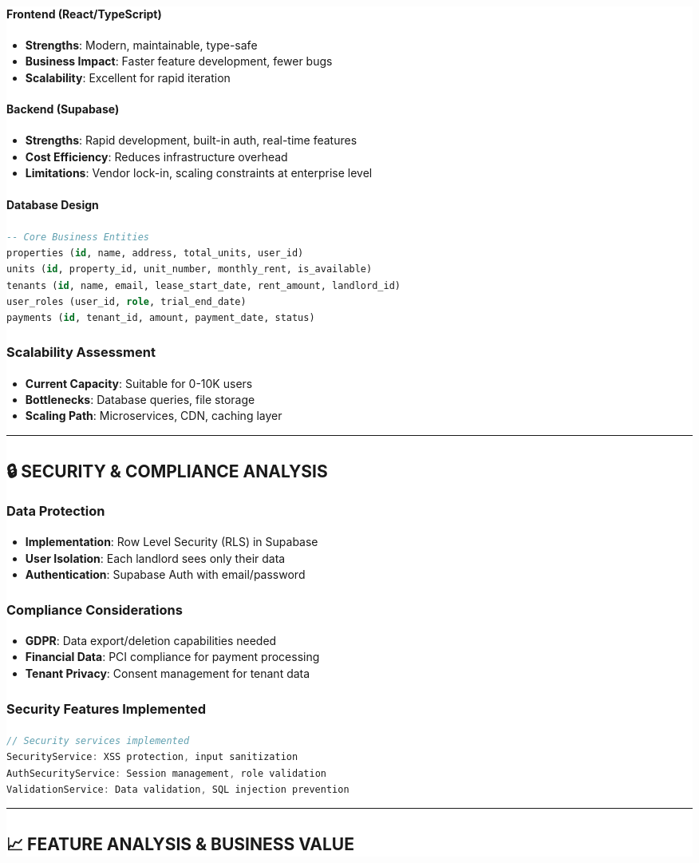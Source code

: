 #### **Frontend** (React/TypeScript)
- **Strengths**: Modern, maintainable, type-safe
- **Business Impact**: Faster feature development, fewer bugs
- **Scalability**: Excellent for rapid iteration

#### **Backend** (Supabase)
- **Strengths**: Rapid development, built-in auth, real-time features
- **Cost Efficiency**: Reduces infrastructure overhead
- **Limitations**: Vendor lock-in, scaling constraints at enterprise level

#### **Database Design**
```sql
-- Core Business Entities
properties (id, name, address, total_units, user_id)
units (id, property_id, unit_number, monthly_rent, is_available)
tenants (id, name, email, lease_start_date, rent_amount, landlord_id)
user_roles (user_id, role, trial_end_date)
payments (id, tenant_id, amount, payment_date, status)
```

### **Scalability Assessment**
- **Current Capacity**: Suitable for 0-10K users
- **Bottlenecks**: Database queries, file storage
- **Scaling Path**: Microservices, CDN, caching layer

---

## 🔒 **SECURITY & COMPLIANCE ANALYSIS**

### **Data Protection**
- **Implementation**: Row Level Security (RLS) in Supabase
- **User Isolation**: Each landlord sees only their data
- **Authentication**: Supabase Auth with email/password

### **Compliance Considerations**
- **GDPR**: Data export/deletion capabilities needed
- **Financial Data**: PCI compliance for payment processing
- **Tenant Privacy**: Consent management for tenant data

### **Security Features Implemented**
```typescript
// Security services implemented
SecurityService: XSS protection, input sanitization
AuthSecurityService: Session management, role validation
ValidationService: Data validation, SQL injection prevention
```

---

## 📈 **FEATURE ANALYSIS & BUSINESS VALUE**
